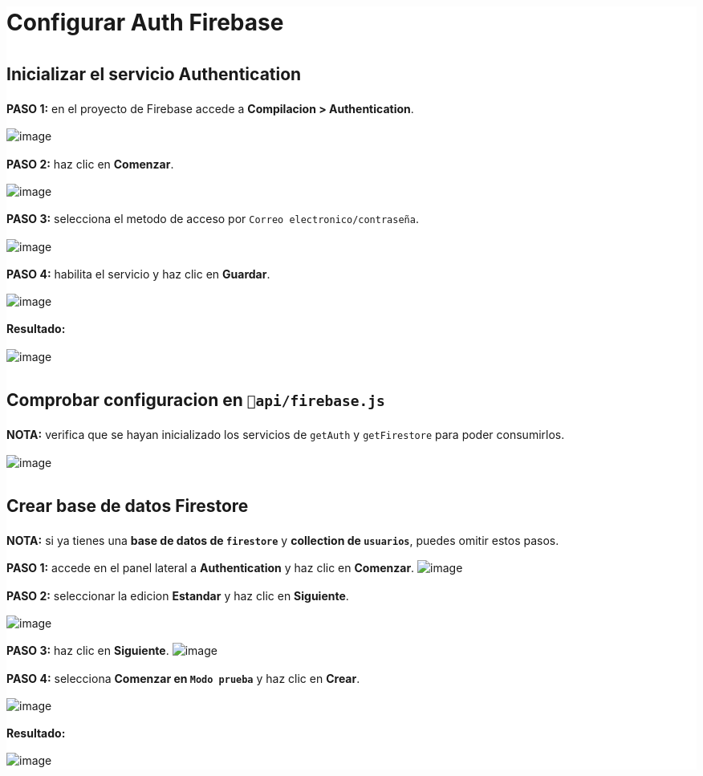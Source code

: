 # Configurar Auth Firebase

## Inicializar el servicio Authentication

**PASO 1:** en el proyecto de Firebase accede a **Compilacion > Authentication**.

<img width="1606" height="859" alt="image" src="https://github.com/user-attachments/assets/ceeeb914-7e33-468e-ab95-15570451999f" />

**PASO 2:** haz clic en **Comenzar**.

<img width="1606" height="859" alt="image" src="https://github.com/user-attachments/assets/7655632f-1602-4ba9-aaa2-593b63f81ffc" />

**PASO 3:** selecciona el metodo de acceso por `Correo electronico/contraseña`.

<img width="1730" height="859" alt="image" src="https://github.com/user-attachments/assets/2cebf1d7-30df-4628-bb66-61931a570623" />

**PASO 4:** habilita el servicio y haz clic en **Guardar**.

<img width="1730" height="859" alt="image" src="https://github.com/user-attachments/assets/a5d19bec-6c0b-443b-9762-d4b75e64c161" />

**Resultado:**

<img width="1730" height="859" alt="image" src="https://github.com/user-attachments/assets/424aa0cf-5385-463c-9fbf-41c9beef5e88" />


## Comprobar configuracion en `📁api/firebase.js`

**NOTA:** verifica que se hayan inicializado los servicios de `getAuth` y `getFirestore` para poder consumirlos.

<img width="1511" height="949" alt="image" src="https://github.com/user-attachments/assets/c27a65d7-d122-4b45-961d-95905796f8a6" />

## Crear base de datos Firestore

**NOTA:** si ya tienes una **base de datos de `firestore`** y **collection de `usuarios`**, puedes omitir estos pasos.

**PASO 1:** accede en el panel lateral a **Authentication** y haz clic en **Comenzar**.
<img width="1730" height="859" alt="image" src="https://github.com/user-attachments/assets/9ed5761b-2f1e-4ccf-8b78-3ddcee1e9cfe" />

**PASO 2:** seleccionar la edicion **Estandar** y haz clic en **Siguiente**.

<img width="1730" height="859" alt="image" src="https://github.com/user-attachments/assets/7e12acf1-309a-45ed-be3a-e2bcf826c7ef" />

**PASO 3:** haz clic en **Siguiente**.
<img width="1730" height="859" alt="image" src="https://github.com/user-attachments/assets/7d6b696a-b453-4995-8592-6a3e9bfcd6b2" />

**PASO 4:** selecciona **Comenzar en `Modo prueba`** y haz clic en **Crear**.

<img width="1730" height="976" alt="image" src="https://github.com/user-attachments/assets/b8990688-95e9-4cde-b6ba-530ee03e9122" />

**Resultado:**

<img width="1924" height="1024" alt="image" src="https://github.com/user-attachments/assets/1ce72287-b02b-4034-9a6f-d422055ef62a" />
